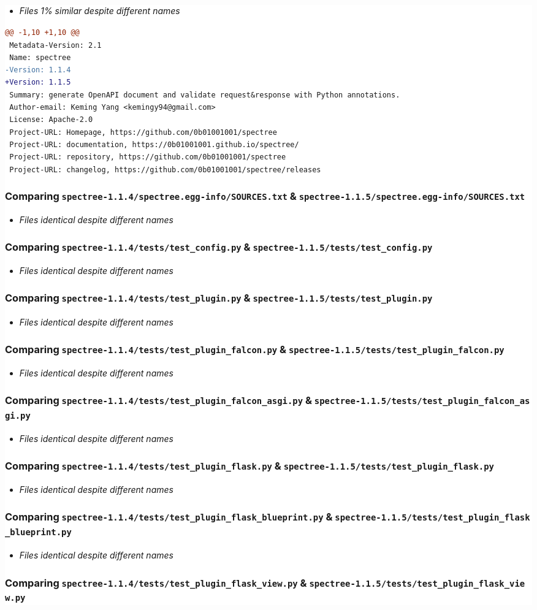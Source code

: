  * *Files 1% similar despite different names*

```diff
@@ -1,10 +1,10 @@
 Metadata-Version: 2.1
 Name: spectree
-Version: 1.1.4
+Version: 1.1.5
 Summary: generate OpenAPI document and validate request&response with Python annotations.
 Author-email: Keming Yang <kemingy94@gmail.com>
 License: Apache-2.0
 Project-URL: Homepage, https://github.com/0b01001001/spectree
 Project-URL: documentation, https://0b01001001.github.io/spectree/
 Project-URL: repository, https://github.com/0b01001001/spectree
 Project-URL: changelog, https://github.com/0b01001001/spectree/releases
```

### Comparing `spectree-1.1.4/spectree.egg-info/SOURCES.txt` & `spectree-1.1.5/spectree.egg-info/SOURCES.txt`

 * *Files identical despite different names*

### Comparing `spectree-1.1.4/tests/test_config.py` & `spectree-1.1.5/tests/test_config.py`

 * *Files identical despite different names*

### Comparing `spectree-1.1.4/tests/test_plugin.py` & `spectree-1.1.5/tests/test_plugin.py`

 * *Files identical despite different names*

### Comparing `spectree-1.1.4/tests/test_plugin_falcon.py` & `spectree-1.1.5/tests/test_plugin_falcon.py`

 * *Files identical despite different names*

### Comparing `spectree-1.1.4/tests/test_plugin_falcon_asgi.py` & `spectree-1.1.5/tests/test_plugin_falcon_asgi.py`

 * *Files identical despite different names*

### Comparing `spectree-1.1.4/tests/test_plugin_flask.py` & `spectree-1.1.5/tests/test_plugin_flask.py`

 * *Files identical despite different names*

### Comparing `spectree-1.1.4/tests/test_plugin_flask_blueprint.py` & `spectree-1.1.5/tests/test_plugin_flask_blueprint.py`

 * *Files identical despite different names*

### Comparing `spectree-1.1.4/tests/test_plugin_flask_view.py` & `spectree-1.1.5/tests/test_plugin_flask_view.py`
